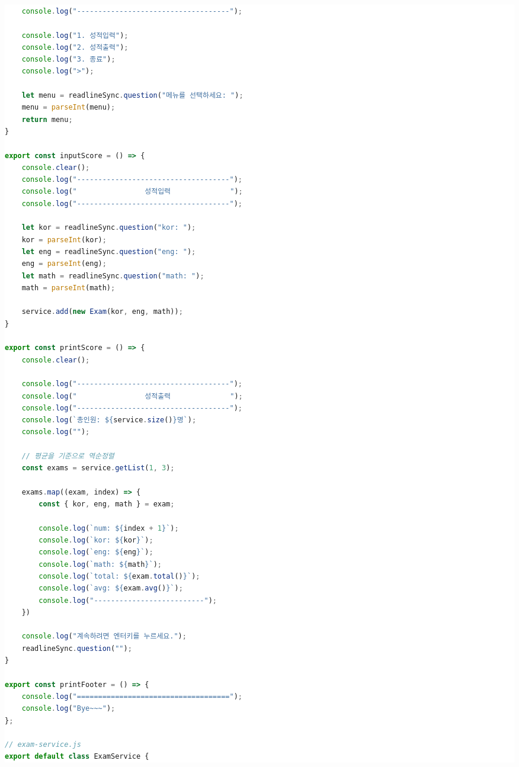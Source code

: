 ```javascript
    console.log("------------------------------------");

    console.log("1. 성적입력");
    console.log("2. 성적출력");
    console.log("3. 종료");
    console.log(">");

    let menu = readlineSync.question("메뉴를 선택하세요: ");
    menu = parseInt(menu);
    return menu;
}

export const inputScore = () => {
    console.clear();
    console.log("------------------------------------");
    console.log("                성적입력              ");
    console.log("------------------------------------");

    let kor = readlineSync.question("kor: ");
    kor = parseInt(kor);
    let eng = readlineSync.question("eng: ");
    eng = parseInt(eng);
    let math = readlineSync.question("math: ");
    math = parseInt(math);

    service.add(new Exam(kor, eng, math));
}

export const printScore = () => {
    console.clear();

    console.log("------------------------------------");
    console.log("                성적출력              ");
    console.log("------------------------------------");
    console.log(`총인원: ${service.size()}명`);
    console.log("");

    // 평균을 기준으로 역순정렬
    const exams = service.getList(1, 3);

    exams.map((exam, index) => {
        const { kor, eng, math } = exam;

        console.log(`num: ${index + 1}`);
        console.log(`kor: ${kor}`);
        console.log(`eng: ${eng}`);
        console.log(`math: ${math}`);
        console.log(`total: ${exam.total()}`);
        console.log(`avg: ${exam.avg()}`);
        console.log("--------------------------");
    })

    console.log("계속하려면 엔터키를 누르세요.");
    readlineSync.question("");
}

export const printFooter = () => {
    console.log("====================================");
    console.log("Bye~~~");
};

// exam-service.js
export default class ExamService {
```